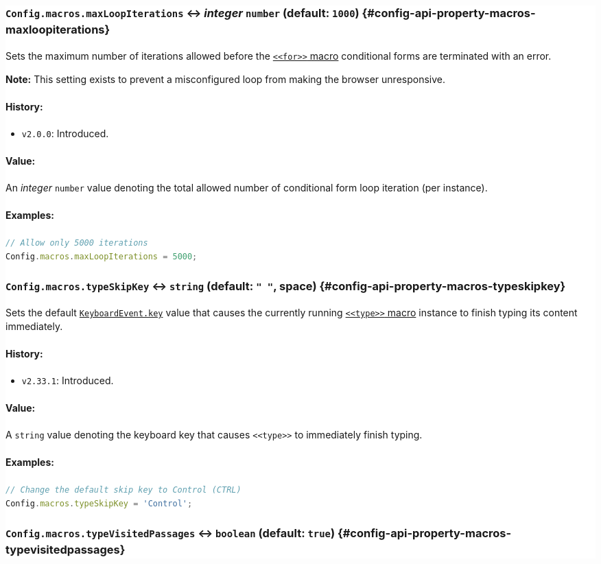 

### `Config.macros.maxLoopIterations` ↔ *integer* `number` (default: `1000`) {#config-api-property-macros-maxloopiterations}

Sets the maximum number of iterations allowed before the [`<<for>>` macro](#macros-macro-for) conditional forms are terminated with an error.

<p role="note"><b>Note:</b>
This setting exists to prevent a misconfigured loop from making the browser unresponsive.
</p>

#### History:

* `v2.0.0`: Introduced.

#### Value:

An *integer* `number` value denoting the total allowed number of conditional form loop iteration (per instance).

#### Examples:

```javascript
// Allow only 5000 iterations
Config.macros.maxLoopIterations = 5000;
```



### `Config.macros.typeSkipKey` ↔ `string` (default: `" "`, space) {#config-api-property-macros-typeskipkey}

Sets the default [`KeyboardEvent.key`](https://developer.mozilla.org/en-US/docs/Web/API/KeyboardEvent/key) value that causes the currently running [`<<type>>` macro](#macros-macro-type) instance to finish typing its content immediately.

#### History:

* `v2.33.1`: Introduced.

#### Value:

A `string` value denoting the keyboard key that causes `<<type>>` to immediately finish typing.

#### Examples:

```javascript
// Change the default skip key to Control (CTRL)
Config.macros.typeSkipKey = 'Control';
```



### `Config.macros.typeVisitedPassages` ↔ `boolean` (default: `true`) {#config-api-property-macros-typevisitedpassages}
